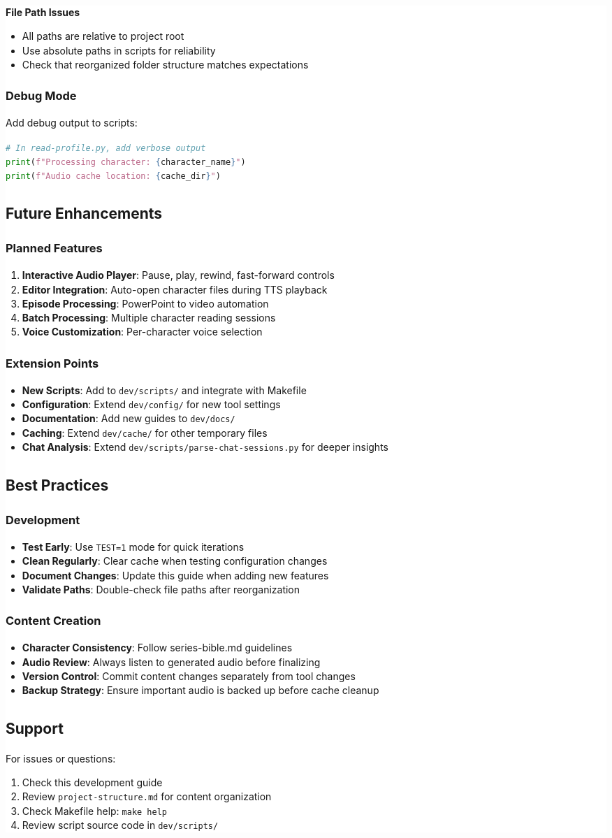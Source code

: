 **File Path Issues**
- All paths are relative to project root
- Use absolute paths in scripts for reliability
- Check that reorganized folder structure matches expectations

### Debug Mode

Add debug output to scripts:
```python
# In read-profile.py, add verbose output
print(f"Processing character: {character_name}")
print(f"Audio cache location: {cache_dir}")
```

## Future Enhancements

### Planned Features

1. **Interactive Audio Player**: Pause, play, rewind, fast-forward controls
2. **Editor Integration**: Auto-open character files during TTS playback
3. **Episode Processing**: PowerPoint to video automation
4. **Batch Processing**: Multiple character reading sessions
5. **Voice Customization**: Per-character voice selection

### Extension Points

- **New Scripts**: Add to `dev/scripts/` and integrate with Makefile
- **Configuration**: Extend `dev/config/` for new tool settings
- **Documentation**: Add new guides to `dev/docs/`
- **Caching**: Extend `dev/cache/` for other temporary files
- **Chat Analysis**: Extend `dev/scripts/parse-chat-sessions.py` for deeper insights

## Best Practices

### Development

- **Test Early**: Use `TEST=1` mode for quick iterations
- **Clean Regularly**: Clear cache when testing configuration changes
- **Document Changes**: Update this guide when adding new features
- **Validate Paths**: Double-check file paths after reorganization

### Content Creation

- **Character Consistency**: Follow series-bible.md guidelines
- **Audio Review**: Always listen to generated audio before finalizing
- **Version Control**: Commit content changes separately from tool changes
- **Backup Strategy**: Ensure important audio is backed up before cache cleanup

## Support

For issues or questions:
1. Check this development guide
2. Review `project-structure.md` for content organization
3. Check Makefile help: `make help`
4. Review script source code in `dev/scripts/`
